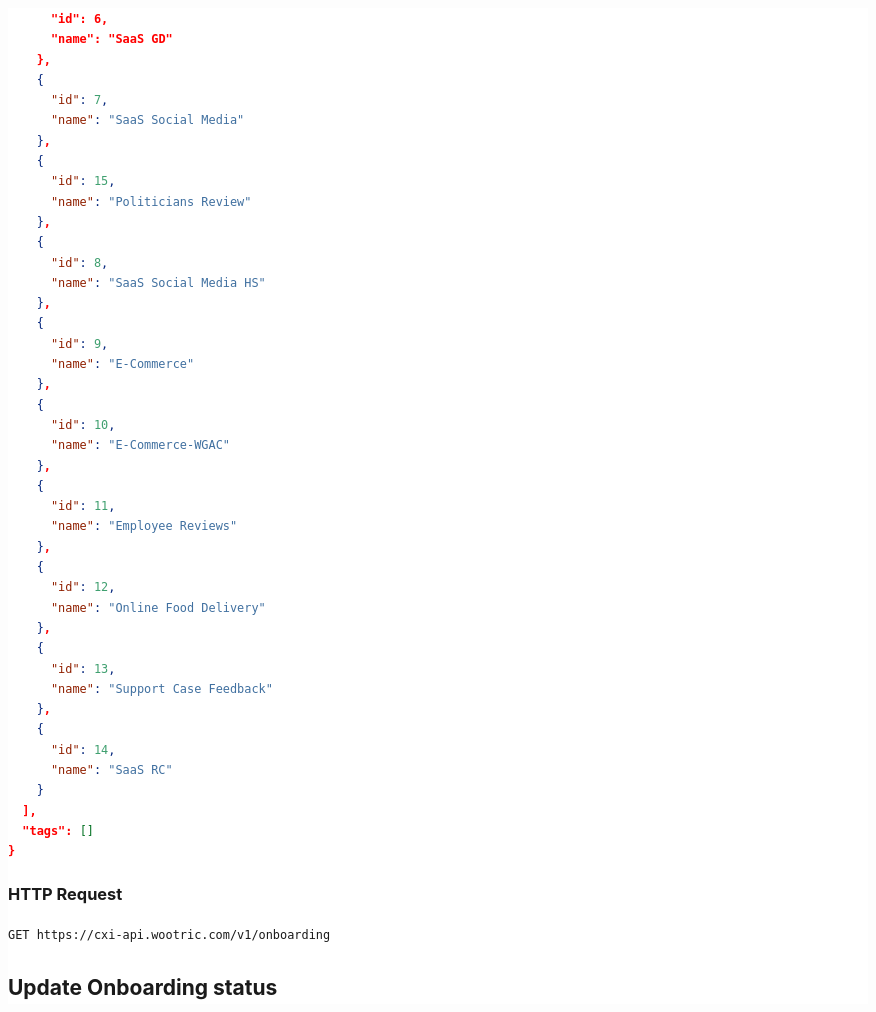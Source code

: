 ```json
      "id": 6,
      "name": "SaaS GD"
    },
    {
      "id": 7,
      "name": "SaaS Social Media"
    },
    {
      "id": 15,
      "name": "Politicians Review"
    },
    {
      "id": 8,
      "name": "SaaS Social Media HS"
    },
    {
      "id": 9,
      "name": "E-Commerce"
    },
    {
      "id": 10,
      "name": "E-Commerce-WGAC"
    },
    {
      "id": 11,
      "name": "Employee Reviews"
    },
    {
      "id": 12,
      "name": "Online Food Delivery"
    },
    {
      "id": 13,
      "name": "Support Case Feedback"
    },
    {
      "id": 14,
      "name": "SaaS RC"
    }
  ],
  "tags": []
}
```

### HTTP Request

`GET https://cxi-api.wootric.com/v1/onboarding`


## Update Onboarding status
